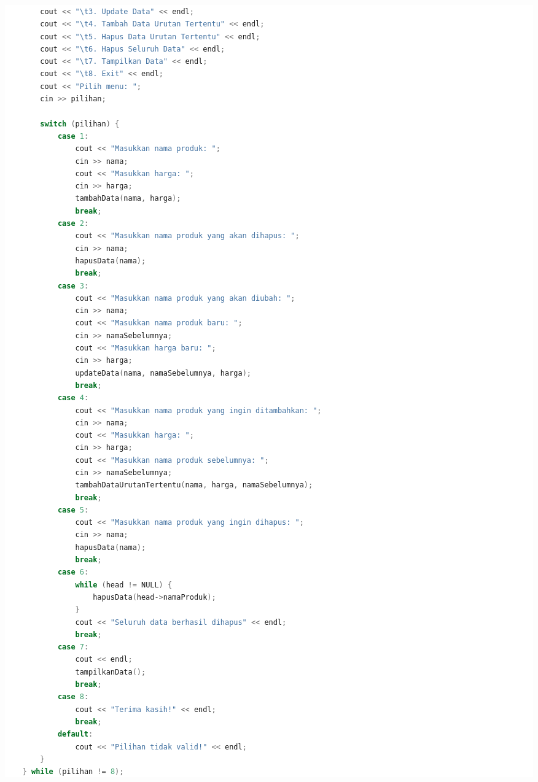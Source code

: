 ``` C++
        cout << "\t3. Update Data" << endl;
        cout << "\t4. Tambah Data Urutan Tertentu" << endl;
        cout << "\t5. Hapus Data Urutan Tertentu" << endl;
        cout << "\t6. Hapus Seluruh Data" << endl;
        cout << "\t7. Tampilkan Data" << endl;
        cout << "\t8. Exit" << endl;
        cout << "Pilih menu: ";
        cin >> pilihan;

        switch (pilihan) {
            case 1:
                cout << "Masukkan nama produk: ";
                cin >> nama;
                cout << "Masukkan harga: ";
                cin >> harga;
                tambahData(nama, harga);
                break;
            case 2:
                cout << "Masukkan nama produk yang akan dihapus: ";
                cin >> nama;
                hapusData(nama);
                break;
            case 3:
                cout << "Masukkan nama produk yang akan diubah: ";
                cin >> nama;
                cout << "Masukkan nama produk baru: ";
                cin >> namaSebelumnya;
                cout << "Masukkan harga baru: ";
                cin >> harga;
                updateData(nama, namaSebelumnya, harga);
                break;
            case 4:
                cout << "Masukkan nama produk yang ingin ditambahkan: ";
                cin >> nama;
                cout << "Masukkan harga: ";
                cin >> harga;
                cout << "Masukkan nama produk sebelumnya: ";
                cin >> namaSebelumnya;
                tambahDataUrutanTertentu(nama, harga, namaSebelumnya);
                break;
            case 5:
                cout << "Masukkan nama produk yang ingin dihapus: ";
                cin >> nama;
                hapusData(nama);
                break;
            case 6:
                while (head != NULL) {
                    hapusData(head->namaProduk);
                }
                cout << "Seluruh data berhasil dihapus" << endl;
                break;
            case 7:
                cout << endl;
                tampilkanData();
                break;
            case 8:
                cout << "Terima kasih!" << endl;
                break;
            default:
                cout << "Pilihan tidak valid!" << endl;
        }
    } while (pilihan != 8);

```